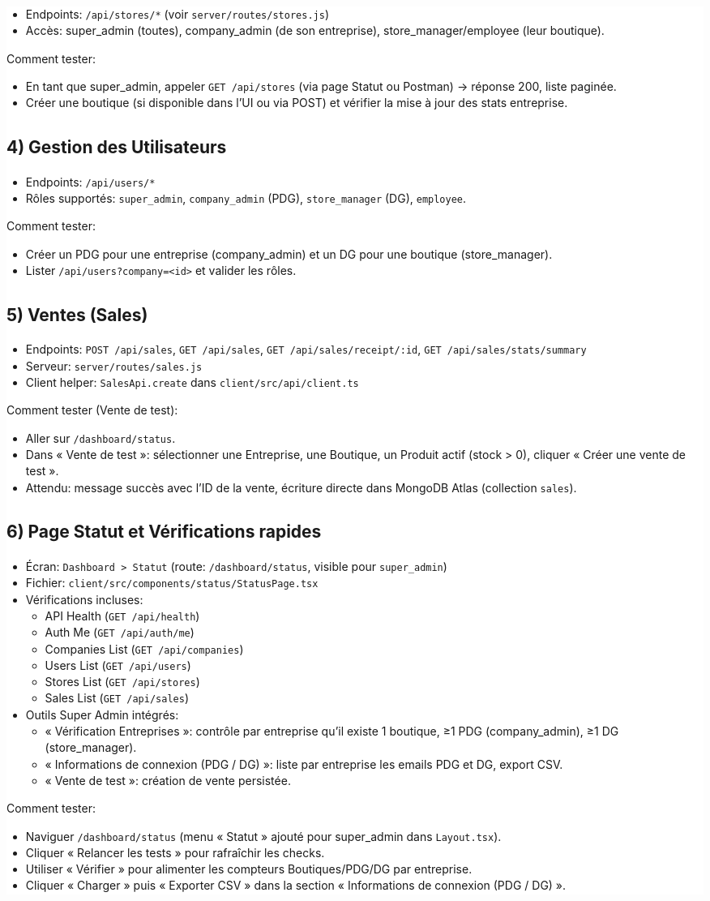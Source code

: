 - Endpoints: `/api/stores/*` (voir `server/routes/stores.js`)
- Accès: super_admin (toutes), company_admin (de son entreprise), store_manager/employee (leur boutique).

Comment tester:
- En tant que super_admin, appeler `GET /api/stores` (via page Statut ou Postman) -> réponse 200, liste paginée.
- Créer une boutique (si disponible dans l’UI ou via POST) et vérifier la mise à jour des stats entreprise.

## 4) Gestion des Utilisateurs

- Endpoints: `/api/users/*`
- Rôles supportés: `super_admin`, `company_admin` (PDG), `store_manager` (DG), `employee`.

Comment tester:
- Créer un PDG pour une entreprise (company_admin) et un DG pour une boutique (store_manager).
- Lister `/api/users?company=<id>` et valider les rôles.

## 5) Ventes (Sales)

- Endpoints: `POST /api/sales`, `GET /api/sales`, `GET /api/sales/receipt/:id`, `GET /api/sales/stats/summary`
- Serveur: `server/routes/sales.js`
- Client helper: `SalesApi.create` dans `client/src/api/client.ts`

Comment tester (Vente de test):
- Aller sur `/dashboard/status`.
- Dans « Vente de test »: sélectionner une Entreprise, une Boutique, un Produit actif (stock > 0), cliquer « Créer une vente de test ».
- Attendu: message succès avec l’ID de la vente, écriture directe dans MongoDB Atlas (collection `sales`).

## 6) Page Statut et Vérifications rapides

- Écran: `Dashboard > Statut` (route: `/dashboard/status`, visible pour `super_admin`)
- Fichier: `client/src/components/status/StatusPage.tsx`
- Vérifications incluses:
  - API Health (`GET /api/health`)
  - Auth Me (`GET /api/auth/me`)
  - Companies List (`GET /api/companies`)
  - Users List (`GET /api/users`)
  - Stores List (`GET /api/stores`)
  - Sales List (`GET /api/sales`)
- Outils Super Admin intégrés:
  - « Vérification Entreprises »: contrôle par entreprise qu’il existe 1 boutique, ≥1 PDG (company_admin), ≥1 DG (store_manager).
  - « Informations de connexion (PDG / DG) »: liste par entreprise les emails PDG et DG, export CSV.
  - « Vente de test »: création de vente persistée.

Comment tester:
- Naviguer `/dashboard/status` (menu « Statut » ajouté pour super_admin dans `Layout.tsx`).
- Cliquer « Relancer les tests » pour rafraîchir les checks.
- Utiliser « Vérifier » pour alimenter les compteurs Boutiques/PDG/DG par entreprise.
- Cliquer « Charger » puis « Exporter CSV » dans la section « Informations de connexion (PDG / DG) ».

